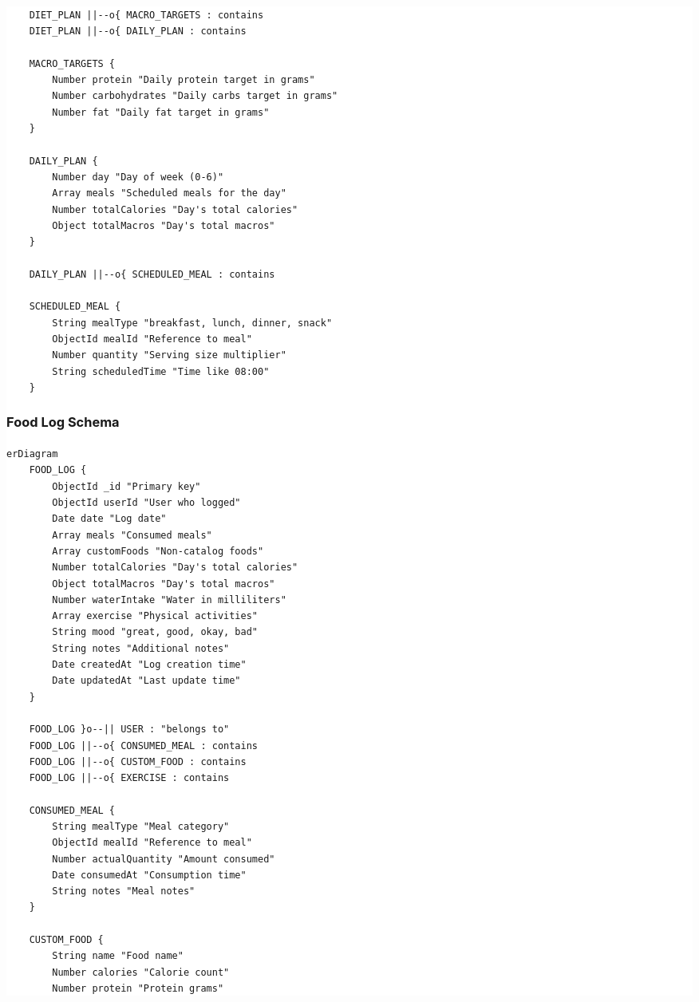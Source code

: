 ```mermaid
    DIET_PLAN ||--o{ MACRO_TARGETS : contains
    DIET_PLAN ||--o{ DAILY_PLAN : contains
    
    MACRO_TARGETS {
        Number protein "Daily protein target in grams"
        Number carbohydrates "Daily carbs target in grams"
        Number fat "Daily fat target in grams"
    }
    
    DAILY_PLAN {
        Number day "Day of week (0-6)"
        Array meals "Scheduled meals for the day"
        Number totalCalories "Day's total calories"
        Object totalMacros "Day's total macros"
    }
    
    DAILY_PLAN ||--o{ SCHEDULED_MEAL : contains
    
    SCHEDULED_MEAL {
        String mealType "breakfast, lunch, dinner, snack"
        ObjectId mealId "Reference to meal"
        Number quantity "Serving size multiplier"
        String scheduledTime "Time like 08:00"
    }
```

### Food Log Schema

```mermaid
erDiagram
    FOOD_LOG {
        ObjectId _id "Primary key"
        ObjectId userId "User who logged"
        Date date "Log date"
        Array meals "Consumed meals"
        Array customFoods "Non-catalog foods"
        Number totalCalories "Day's total calories"
        Object totalMacros "Day's total macros"
        Number waterIntake "Water in milliliters"
        Array exercise "Physical activities"
        String mood "great, good, okay, bad"
        String notes "Additional notes"
        Date createdAt "Log creation time"
        Date updatedAt "Last update time"
    }
    
    FOOD_LOG }o--|| USER : "belongs to"
    FOOD_LOG ||--o{ CONSUMED_MEAL : contains
    FOOD_LOG ||--o{ CUSTOM_FOOD : contains
    FOOD_LOG ||--o{ EXERCISE : contains
    
    CONSUMED_MEAL {
        String mealType "Meal category"
        ObjectId mealId "Reference to meal"
        Number actualQuantity "Amount consumed"
        Date consumedAt "Consumption time"
        String notes "Meal notes"
    }
    
    CUSTOM_FOOD {
        String name "Food name"
        Number calories "Calorie count"
        Number protein "Protein grams"
```